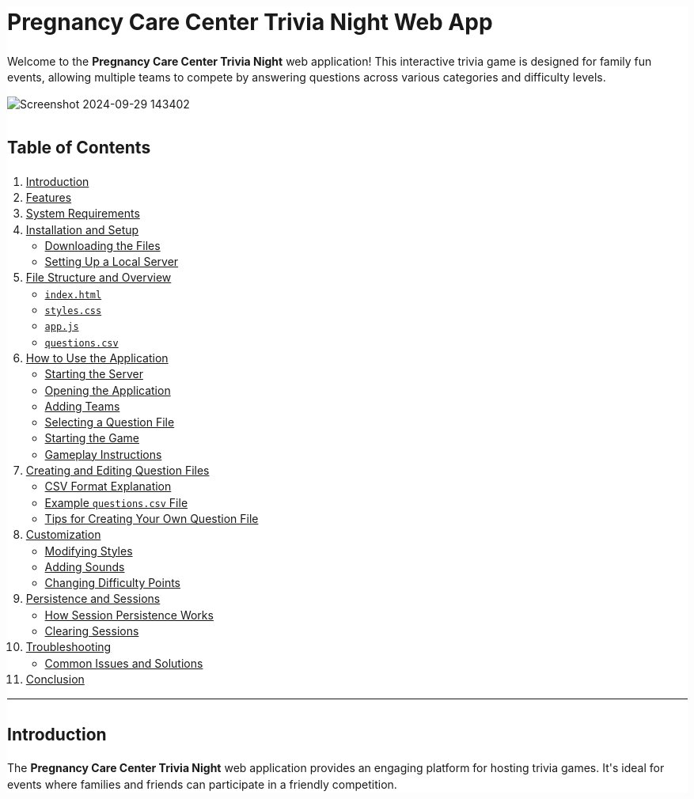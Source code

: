 

# Pregnancy Care Center Trivia Night Web App

Welcome to the **Pregnancy Care Center Trivia Night** web application! This interactive trivia game is designed for family fun events, allowing multiple teams to compete by answering questions across various categories and difficulty levels.

![Screenshot 2024-09-29 143402](https://github.com/user-attachments/assets/72a6c998-8df0-4aa1-87ca-bebfd9d27d6e)

## Table of Contents

1. [Introduction](#introduction)
2. [Features](#features)
3. [System Requirements](#system-requirements)
4. [Installation and Setup](#installation-and-setup)
   - [Downloading the Files](#downloading-the-files)
   - [Setting Up a Local Server](#setting-up-a-local-server)
5. [File Structure and Overview](#file-structure-and-overview)
   - [`index.html`](#indexhtml)
   - [`styles.css`](#stylescss)
   - [`app.js`](#appjs)
   - [`questions.csv`](#questionscsv)
6. [How to Use the Application](#how-to-use-the-application)
   - [Starting the Server](#starting-the-server)
   - [Opening the Application](#opening-the-application)
   - [Adding Teams](#adding-teams)
   - [Selecting a Question File](#selecting-a-question-file)
   - [Starting the Game](#starting-the-game)
   - [Gameplay Instructions](#gameplay-instructions)
7. [Creating and Editing Question Files](#creating-and-editing-question-files)
   - [CSV Format Explanation](#csv-format-explanation)
   - [Example `questions.csv` File](#example-questionscsv-file)
   - [Tips for Creating Your Own Question File](#tips-for-creating-your-own-question-file)
8. [Customization](#customization)
   - [Modifying Styles](#modifying-styles)
   - [Adding Sounds](#adding-sounds)
   - [Changing Difficulty Points](#changing-difficulty-points)
9. [Persistence and Sessions](#persistence-and-sessions)
   - [How Session Persistence Works](#how-session-persistence-works)
   - [Clearing Sessions](#clearing-sessions)
10. [Troubleshooting](#troubleshooting)
    - [Common Issues and Solutions](#common-issues-and-solutions)
11. [Conclusion](#conclusion)

---

## Introduction

The **Pregnancy Care Center Trivia Night** web application provides an engaging platform for hosting trivia games. It's ideal for events where families and friends can participate in a friendly competition.
